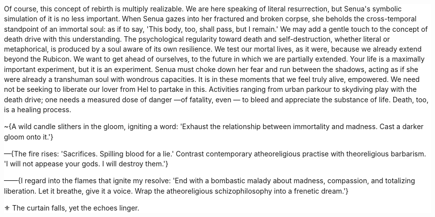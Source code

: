 Of course, this concept of rebirth is multiply realizable. We are here speaking of literal resurrection, but Senua's symbolic simulation of it is no less important. When Senua gazes into her fractured and broken corpse, she beholds the cross-temporal standpoint of an immortal soul: as if to say, 'This body, too, shall pass, but I remain.' We may add a gentle touch to the concept of death drive with this understanding. The psychological regularity toward death and self-destruction, whether literal or metaphorical, is produced by a soul aware of its own resilience. We test our mortal lives, as it were, because we already extend beyond the Rubicon. We want to get ahead of ourselves, to the future in which we are partially extended. Your life is a maximally important experiment, but it is an experiment. Senua must choke down her fear and run between the shadows, acting as if she were already a transhuman soul with wondrous capacities. It is in these moments that we feel truly alive, empowered. We need not be seeking to liberate our lover from Hel to partake in this. Activities ranging from urban parkour to skydiving play with the death drive; one needs a measured dose of danger —of fatality, even — to bleed and appreciate the substance of life. Death, too, is a healing process.

~{A wild candle slithers in the gloom, igniting a word: 'Exhaust the relationship between immortality and madness. Cast a darker gloom onto it.'}

—{The fire rises: 'Sacrifices. Spilling blood for a lie.' Contrast contemporary atheoreligious practise with theoreligious barbarism. 'I will not appease your gods. I will destroy them.'}

——{I regard into the flames that ignite my resolve: 'End with a bombastic malady about madness, compassion, and totalizing liberation. Let it breathe, give it a voice. Wrap the atheoreligious schizophilosophy into a frenetic dream.'}

⚜ The curtain falls, yet the echoes linger.
